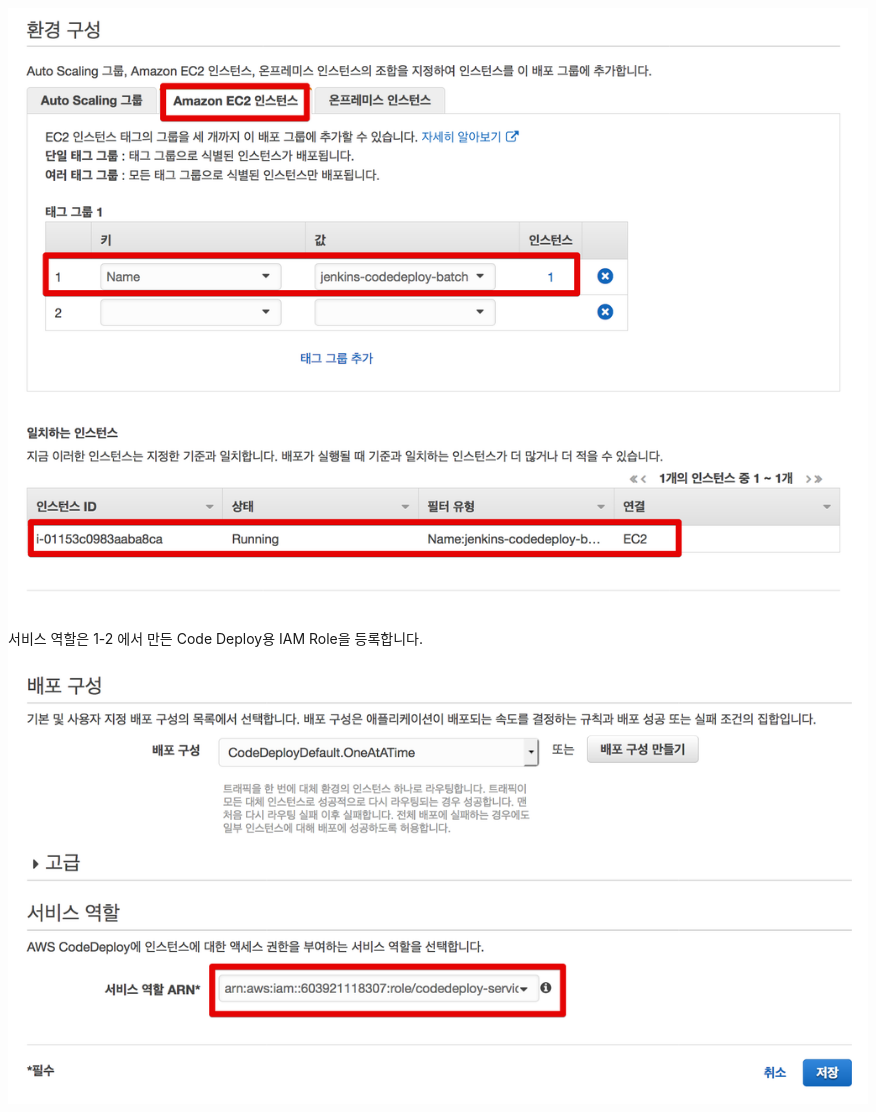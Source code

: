 ![codedeploy3](./images/codedeploy3.png)

서비스 역할은 1-2 에서 만든 Code Deploy용 IAM Role을 등록합니다.

![codedeploy4](./images/codedeploy4.png)
